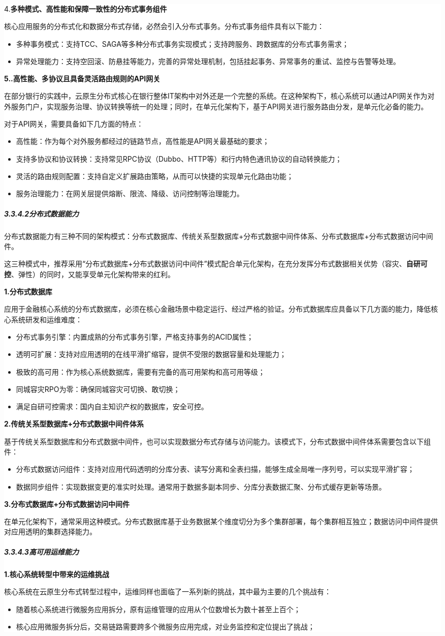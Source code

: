 4.**多种模式、高性能和保障一致性的分布式事务组件**

核心应用服务的分布式化和数据分布式存储，必然会引入分布式事务。分布式事务组件具有以下能力：

- 多种事务模式：支持TCC、SAGA等多种分布式事务实现模式；支持跨服务、跨数据库的分布式事务需求；

- 异常处理能力：支持空回滚、防悬挂等能力，完善的异常处理机制，包括挂起事务、异常事务的重试、监控与告警等处理。

**5..高性能、多协议且具备灵活路由规则的API网关**

在部分银行的实践中，云原生分布式核心在银行整体IT架构中对外还是一个完整的系统。在这种架构下，核心系统可以通过API网关作为对外服务门户，实现服务治理、协议转换等统一的处理；同时，在单元化架构下，基于API网关进行服务路由分发，是单元化必备的能力。

对于API网关，需要具备如下几方面的特点：

- 高性能：作为每个对外服务都经过的链路节点，高性能是API网关最基础的要求；

- 支持多协议和协议转换：支持常见RPC协议（Dubbo、HTTP等）和行内特色通讯协议的自动转换能力；

- 灵活的路由规则配置：支持自定义扩展路由策略，从而可以快捷的实现单元化路由功能；

- 服务治理能力：在网关层提供熔断、限流、降级、访问控制等治理能力。

##### 3.3.4.2分布式数据能力

分布式数据能力有三种不同的架构模式：分布式数据库、传统关系型数据库+分布式数据中间件体系、分布式数据库+分布式数据访问中间件。

这三种模式中，推荐采用“分布式数据库+分布式数据访问中间件”模式配合单元化架构，在充分发挥分布式数据相关优势（容灾、**自研可控**、弹性）的同时，又能享受单元化架构带来的红利。

**1.分布式数据库**

应用于金融核心系统的分布式数据库，必须在核心金融场景中稳定运行、经过严格的验证。分布式数据库应具备以下几方面的能力，降低核心系统研发和运维难度：

- 分布式事务引擎：内置成熟的分布式事务引擎，严格支持事务的ACID属性；

- 透明可扩展：支持对应用透明的在线平滑扩缩容，提供不受限的数据容量和处理能力；

- 极致的高可用：作为核心系统数据库，需要有完备的高可用架构和高可用等级；

- 同城容灾RPO为零：确保同城容灾可切换、敢切换；

- 满足自研可控需求：国内自主知识产权的数据库，安全可控。

**2.传统关系型数据库+分布式数据中间件体系**

基于传统关系型数据库和分布式数据中间件，也可以实现数据分布式存储与访问能力。该模式下，分布式数据中间件体系需要包含以下组件：

- 分布式数据访问组件：支持对应用代码透明的分库分表、读写分离和全表扫描，能够生成全局唯一序列号，可以实现平滑扩容；

- 数据同步组件：实现数据变更的准实时处理。通常用于数据多副本同步、分库分表数据汇聚、分布式缓存更新等场景。

**3.分布式数据库+分布式数据访问中间件**

在单元化架构下，通常采用这种模式。分布式数据库基于业务数据某个维度切分为多个集群部署，每个集群相互独立；数据访问中间件提供对应用透明的集群选择能力。

##### 3.3.4.3高可用运维能力

**1.核心系统转型中带来的运维挑战**

核心系统在云原生分布式转型过程中，运维同样也面临了一系列新的挑战，其中最为主要的几个挑战有：

- 随着核心系统进行微服务应用拆分，原有运维管理的应用从个位数增长为数十甚至上百个；

- 核心应用微服务拆分后，交易链路需要跨多个微服务应用完成，对业务监控和定位提出了挑战；
